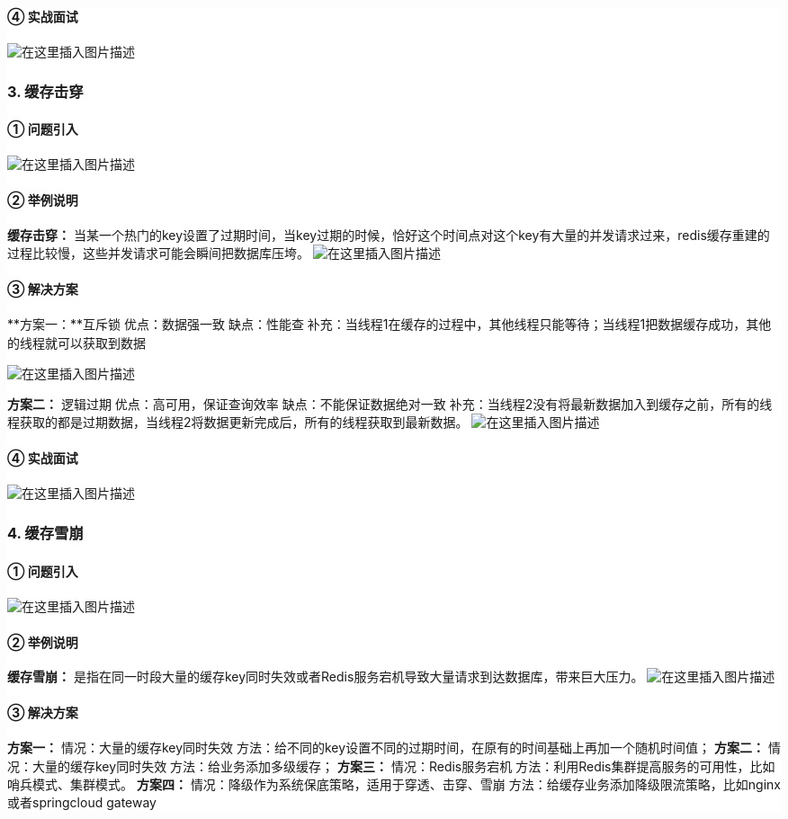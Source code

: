 #### ④ 实战面试

![在这里插入图片描述](https://i-blog.csdnimg.cn/blog_migrate/a6460a2eaafcac0621eb732fce1edfdd.png)

### 3\. 缓存击穿

#### ① 问题引入

![在这里插入图片描述](https://i-blog.csdnimg.cn/blog_migrate/b34b9538cfaf2948000bfc3880ef38e9.png)

#### ② 举例说明

**缓存击穿：** 当某一个热门的key设置了过期时间，当key过期的时候，恰好这个时间点对这个key有大量的并发请求过来，redis缓存重建的过程比较慢，这些并发请求可能会瞬间把数据库压垮。
![在这里插入图片描述](https://i-blog.csdnimg.cn/blog_migrate/7238688a14b50206c964b64285f79376.png)

#### ③ 解决方案

**方案一：**互斥锁 
优点：数据强一致 
缺点：性能查 
补充：当线程1在缓存的过程中，其他线程只能等待；当线程1把数据缓存成功，其他的线程就可以获取到数据

![在这里插入图片描述](https://i-blog.csdnimg.cn/blog_migrate/2a4cadca0e6e9a05bd32e0cdd8ab800c.png)

**方案二：** 逻辑过期 
优点：高可用，保证查询效率
缺点：不能保证数据绝对一致 
补充：当线程2没有将最新数据加入到缓存之前，所有的线程获取的都是过期数据，当线程2将数据更新完成后，所有的线程获取到最新数据。
![在这里插入图片描述](https://i-blog.csdnimg.cn/blog_migrate/b8b30068876394cd0cfccac9719f8951.png)

#### ④ 实战面试

![在这里插入图片描述](https://i-blog.csdnimg.cn/blog_migrate/fad2f71bb1c42e57a7d5e18d00a5654c.png)

### 4\. 缓存雪崩

#### ① 问题引入

![在这里插入图片描述](https://i-blog.csdnimg.cn/blog_migrate/b34b9538cfaf2948000bfc3880ef38e9.png)

#### ② 举例说明

**缓存雪崩：** 是指在同一时段大量的缓存key同时失效或者Redis服务宕机导致大量请求到达数据库，带来巨大压力。
![在这里插入图片描述](https://i-blog.csdnimg.cn/blog_migrate/1603df095f7c03f0f9163d72ff2bb591.png)

#### ③ 解决方案

**方案一：**
情况：大量的缓存key同时失效
方法：给不同的key设置不同的过期时间，在原有的时间基础上再加一个随机时间值；
**方案二：**
情况：大量的缓存key同时失效
方法：给业务添加多级缓存；
**方案三：**
情况：Redis服务宕机
方法：利用Redis集群提高服务的可用性，比如哨兵模式、集群模式。
**方案四：**
情况：降级作为系统保底策略，适用于穿透、击穿、雪崩
方法：给缓存业务添加降级限流策略，比如nginx或者springcloud gateway
